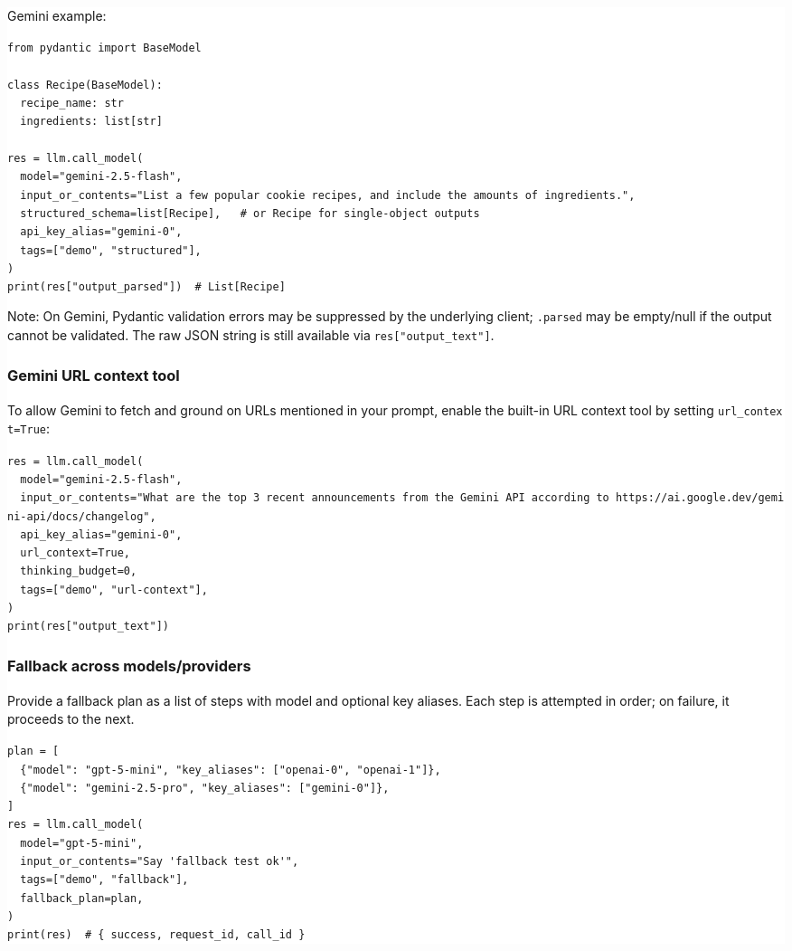 Gemini example:

```
from pydantic import BaseModel

class Recipe(BaseModel):
  recipe_name: str
  ingredients: list[str]

res = llm.call_model(
  model="gemini-2.5-flash",
  input_or_contents="List a few popular cookie recipes, and include the amounts of ingredients.",
  structured_schema=list[Recipe],   # or Recipe for single-object outputs
  api_key_alias="gemini-0",
  tags=["demo", "structured"],
)
print(res["output_parsed"])  # List[Recipe]
```

Note: On Gemini, Pydantic validation errors may be suppressed by the underlying client; `.parsed` may be empty/null if the output cannot be validated. The raw JSON string is still available via `res["output_text"]`.

### Gemini URL context tool

To allow Gemini to fetch and ground on URLs mentioned in your prompt, enable the built-in URL context tool by setting `url_context=True`:

```
res = llm.call_model(
  model="gemini-2.5-flash",
  input_or_contents="What are the top 3 recent announcements from the Gemini API according to https://ai.google.dev/gemini-api/docs/changelog",
  api_key_alias="gemini-0",
  url_context=True,
  thinking_budget=0,
  tags=["demo", "url-context"],
)
print(res["output_text"]) 
```

### Fallback across models/providers

Provide a fallback plan as a list of steps with model and optional key aliases. Each step is attempted in order; on failure, it proceeds to the next.

```
plan = [
  {"model": "gpt-5-mini", "key_aliases": ["openai-0", "openai-1"]},
  {"model": "gemini-2.5-pro", "key_aliases": ["gemini-0"]},
]
res = llm.call_model(
  model="gpt-5-mini",
  input_or_contents="Say 'fallback test ok'",
  tags=["demo", "fallback"],
  fallback_plan=plan,
)
print(res)  # { success, request_id, call_id }
```
